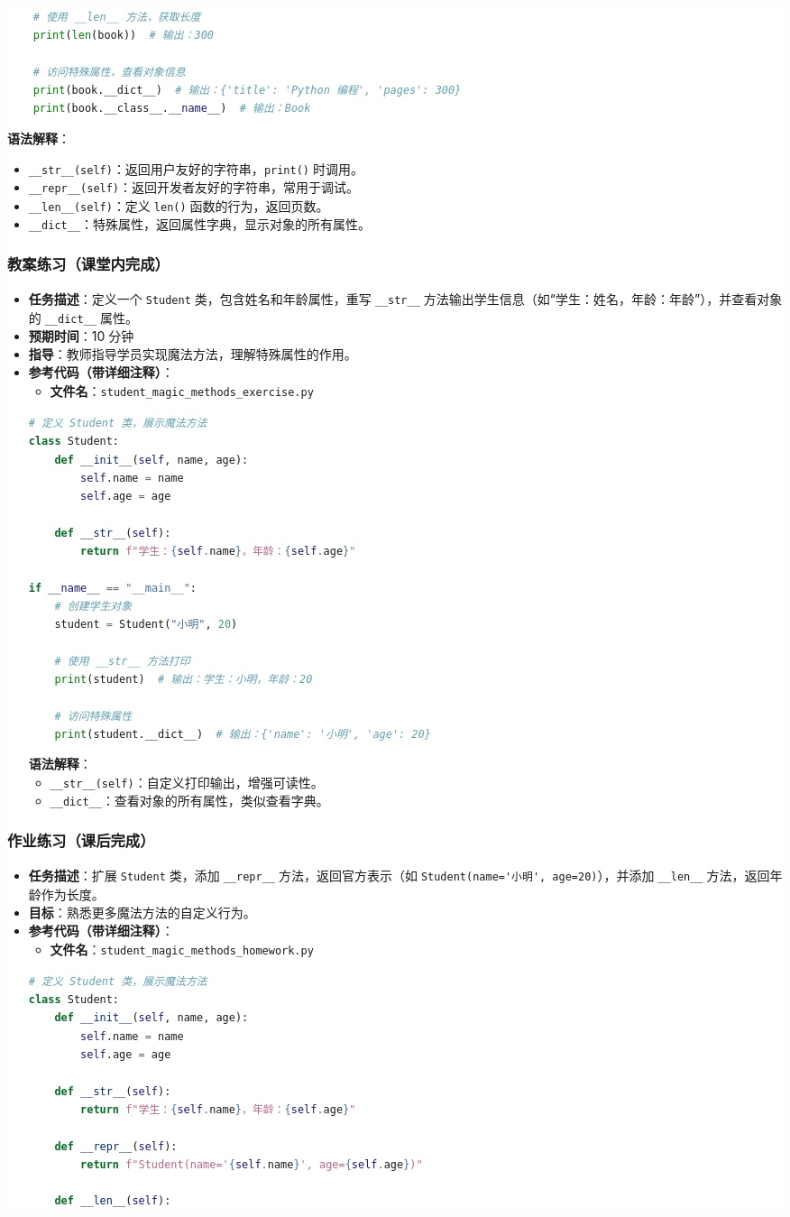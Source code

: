    ```python
       # 使用 __len__ 方法，获取长度
       print(len(book))  # 输出：300

       # 访问特殊属性，查看对象信息
       print(book.__dict__)  # 输出：{'title': 'Python 编程', 'pages': 300}
       print(book.__class__.__name__)  # 输出：Book
   ```
   **语法解释**：
   - `__str__(self)`：返回用户友好的字符串，`print()` 时调用。
   - `__repr__(self)`：返回开发者友好的字符串，常用于调试。
   - `__len__(self)`：定义 `len()` 函数的行为，返回页数。
   - `__dict__`：特殊属性，返回属性字典，显示对象的所有属性。

### 教案练习（课堂内完成）
- **任务描述**：定义一个 `Student` 类，包含姓名和年龄属性，重写 `__str__` 方法输出学生信息（如“学生：姓名，年龄：年龄”），并查看对象的 `__dict__` 属性。
- **预期时间**：10 分钟
- **指导**：教师指导学员实现魔法方法，理解特殊属性的作用。
- **参考代码（带详细注释）**：
  - **文件名**：`student_magic_methods_exercise.py`
  ```python
  # 定义 Student 类，展示魔法方法
  class Student:
      def __init__(self, name, age):
          self.name = name
          self.age = age
      
      def __str__(self):
          return f"学生：{self.name}，年龄：{self.age}"

  if __name__ == "__main__":
      # 创建学生对象
      student = Student("小明", 20)

      # 使用 __str__ 方法打印
      print(student)  # 输出：学生：小明，年龄：20

      # 访问特殊属性
      print(student.__dict__)  # 输出：{'name': '小明', 'age': 20}
  ```
  **语法解释**：
  - `__str__(self)`：自定义打印输出，增强可读性。
  - `__dict__`：查看对象的所有属性，类似查看字典。

### 作业练习（课后完成）
- **任务描述**：扩展 `Student` 类，添加 `__repr__` 方法，返回官方表示（如 `Student(name='小明', age=20)`），并添加 `__len__` 方法，返回年龄作为长度。
- **目标**：熟悉更多魔法方法的自定义行为。
- **参考代码（带详细注释）**：
  - **文件名**：`student_magic_methods_homework.py`
  ```python
  # 定义 Student 类，展示魔法方法
  class Student:
      def __init__(self, name, age):
          self.name = name
          self.age = age
      
      def __str__(self):
          return f"学生：{self.name}，年龄：{self.age}"
      
      def __repr__(self):
          return f"Student(name='{self.name}', age={self.age})"
      
      def __len__(self):
  ```